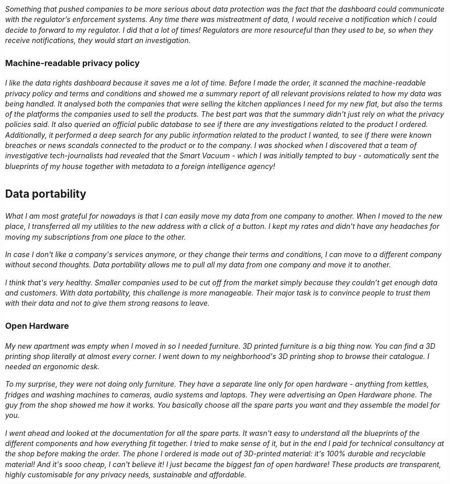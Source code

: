 *Something that pushed companies to be more serious about data protection was the fact that the dashboard could communicate with the regulator’s enforcement systems. Any time there was mistreatment of data, I would receive a notification which I could decide to forward to my regulator. I did that a lot of times! Regulators are more resourceful than they used to be, so when they receive notifications, they would start an investigation.*

### Machine-readable privacy policy

*I like the data rights dashboard because it saves me a lot of time. Before I made the order, it scanned the machine-readable privacy policy and terms and conditions and showed me a summary report of all relevant provisions related to how my data was being handled. It analysed both the companies that were selling the kitchen appliances I need for my new flat, but also the terms of the platforms the companies used to sell the products. The best part was that the summary didn't just rely on what the privacy policies said. It also queried an official public database to see if there are any investigations related to the product I ordered. Additionally, it performed a deep search for any public information related to the product I wanted, to see if there were known breaches or news scandals connected to the product or to the company. I was shocked when I discovered that a team of investigative tech-journalists had revealed that the Smart Vacuum - which I was initially tempted to buy - automatically sent the blueprints of my house together with metadata to a foreign intelligence agency!* 

## Data portability

*What I am most grateful for nowadays is that I can easily move my data from one company to another. When I moved to the new place, I transferred all my utilities to the new address with a click of a button. I kept my rates and didn't have any headaches for moving my subscriptions from one place to the other.*

*In case I don't like a company's services anymore, or they change their terms and conditions, I can move to a different company without second thoughts. Data portability allows me to pull all my data from one company and move it to another.*

*I think that's very healthy. Smaller companies used to be cut off from the market simply because they couldn’t get enough data and customers. With data portability, this challenge is more manageable. Their major task is to convince people to trust them with their data and not to give them strong reasons to leave.*

### Open Hardware

*My new apartment was empty when I moved in so I needed furniture. 3D printed furniture is a big thing now. You can find a 3D printing shop literally at almost every corner. I went down to my neighborhood's 3D printing shop to browse their catalogue. I needed an ergonomic desk.*

*To my surprise, they were not doing only furniture. They have a separate line only for open hardware - anything from kettles, fridges and washing machines to cameras, audio systems and laptops. They were advertising an Open Hardware phone. The guy from the shop showed me how it works. You basically choose all the spare parts you want and they assemble the model for you.*

*I went ahead and looked at the documentation for all the spare parts. It wasn't easy to understand all the blueprints of the different components and how everything fit together. I tried to make sense of it, but in the end I paid for technical consultancy at the shop before making the order. The phone I ordered is made out of 3D-printed material: it's 100% durable and recyclable material! And it's sooo cheap, I can't believe it! I just became the biggest fan of open hardware! These products are transparent, highly customisable for any privacy needs, sustainable and affordable.*
